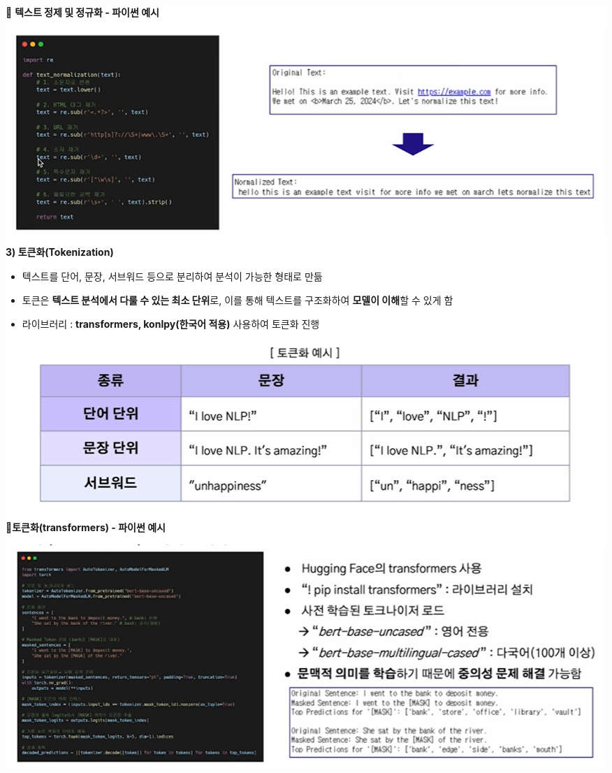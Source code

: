 🔅 **텍스트 정제 및 정규화 - 파이썬 예시**

  ![alt text](images/image_12.png)

**3) 토큰화(Tokenization)**

- 텍스트를 단어, 문장, 서브워드 등으로 분리하여 분석이 가능한 형태로 만듦

- 토큰은 **텍스트 분석에서 다룰 수 있는 최소 단위**로, 이를 통해 텍스트를 구조화하여 **모델이 이해**할 수 있게 함

- 라이브러리 : **transformers, konlpy(한국어 적용)** 사용하여 토큰화 진행

  ![alt text](images/image_13.png)

🔅**토큰화(transformers) - 파이썬 예시**

  ![alt text](images/image_14.png)
